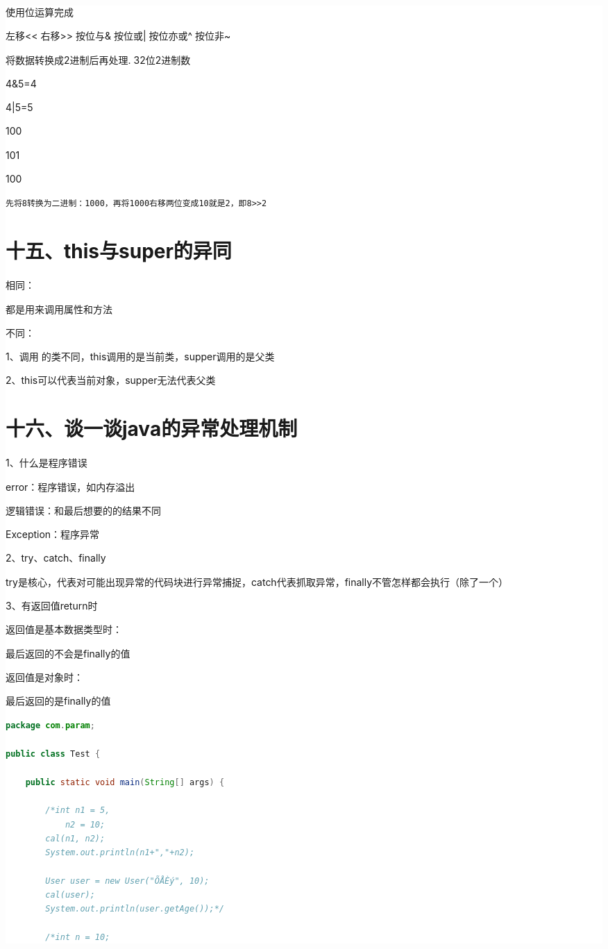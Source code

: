 使用位运算完成

左移<<  右移>>  按位与&  按位或|  按位亦或^  按位非~

将数据转换成2进制后再处理. 32位2进制数

4&5=4

4|5=5 

100

101

100

```
先将8转换为二进制：1000，再将1000右移两位变成10就是2，即8>>2
```

# 十五、this与super的异同

相同：

都是用来调用属性和方法

不同：

1、调用 的类不同，this调用的是当前类，supper调用的是父类

2、this可以代表当前对象，supper无法代表父类

# 十六、谈一谈java的异常处理机制

1、什么是程序错误

error：程序错误，如内存溢出

逻辑错误：和最后想要的的结果不同

Exception：程序异常

2、try、catch、finally

try是核心，代表对可能出现异常的代码块进行异常捕捉，catch代表抓取异常，finally不管怎样都会执行（除了一个）

3、有返回值return时

返回值是基本数据类型时：

最后返回的不会是finally的值

返回值是对象时：

最后返回的是finally的值

```java
package com.param;

public class Test {

	public static void main(String[] args) {
		
		/*int n1 = 5,
			n2 = 10;
		cal(n1, n2);
		System.out.println(n1+","+n2);
		
		User user = new User("ÕÅÈý", 10);
		cal(user);
		System.out.println(user.getAge());*/
		
		/*int n = 10;
```